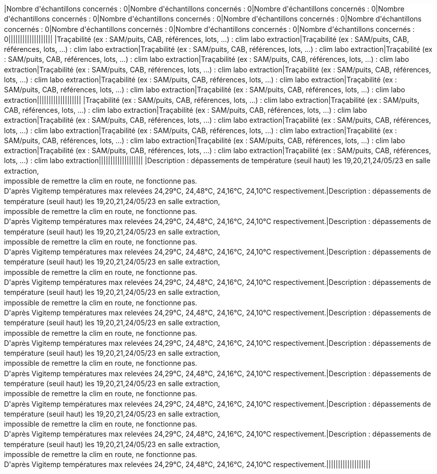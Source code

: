 |Nombre d'échantillons concernés : 0|Nombre d'échantillons concernés : 0|Nombre d'échantillons concernés : 0|Nombre d'échantillons concernés : 0|Nombre d'échantillons concernés : 0|Nombre d'échantillons concernés : 0|Nombre d'échantillons concernés : 0|Nombre d'échantillons concernés : 0|Nombre d'échantillons concernés : 0|Nombre d'échantillons concernés : 0|||||||||||||||||||
|Traçabilité (ex : SAM/puits, CAB, références, lots, ...) : clim labo extraction|Traçabilité (ex : SAM/puits, CAB, références, lots, ...) : clim labo extraction|Traçabilité (ex : SAM/puits, CAB, références, lots, ...) : clim labo extraction|Traçabilité (ex : SAM/puits, CAB, références, lots, ...) : clim labo extraction|Traçabilité (ex : SAM/puits, CAB, références, lots, ...) : clim labo extraction|Traçabilité (ex : SAM/puits, CAB, références, lots, ...) : clim labo extraction|Traçabilité (ex : SAM/puits, CAB, références, lots, ...) : clim labo extraction|Traçabilité (ex : SAM/puits, CAB, références, lots, ...) : clim labo extraction|Traçabilité (ex : SAM/puits, CAB, références, lots, ...) : clim labo extraction|Traçabilité (ex : SAM/puits, CAB, références, lots, ...) : clim labo extraction|||||||||||||||||||
|Traçabilité (ex : SAM/puits, CAB, références, lots, ...) : clim labo extraction|Traçabilité (ex : SAM/puits, CAB, références, lots, ...) : clim labo extraction|Traçabilité (ex : SAM/puits, CAB, références, lots, ...) : clim labo extraction|Traçabilité (ex : SAM/puits, CAB, références, lots, ...) : clim labo extraction|Traçabilité (ex : SAM/puits, CAB, références, lots, ...) : clim labo extraction|Traçabilité (ex : SAM/puits, CAB, références, lots, ...) : clim labo extraction|Traçabilité (ex : SAM/puits, CAB, références, lots, ...) : clim labo extraction|Traçabilité (ex : SAM/puits, CAB, références, lots, ...) : clim labo extraction|Traçabilité (ex : SAM/puits, CAB, références, lots, ...) : clim labo extraction|Traçabilité (ex : SAM/puits, CAB, références, lots, ...) : clim labo extraction|||||||||||||||||||
|Description : dépassements de température (seuil haut) les 19,20,21,24/05/23 en salle extraction,<br>impossible de remettre la clim en route, ne fonctionne pas.<br>D'après Vigitemp températures max relevées 24,29°C, 24,48°C, 24,16°C, 24,10°C respectivement.|Description : dépassements de température (seuil haut) les 19,20,21,24/05/23 en salle extraction,<br>impossible de remettre la clim en route, ne fonctionne pas.<br>D'après Vigitemp températures max relevées 24,29°C, 24,48°C, 24,16°C, 24,10°C respectivement.|Description : dépassements de température (seuil haut) les 19,20,21,24/05/23 en salle extraction,<br>impossible de remettre la clim en route, ne fonctionne pas.<br>D'après Vigitemp températures max relevées 24,29°C, 24,48°C, 24,16°C, 24,10°C respectivement.|Description : dépassements de température (seuil haut) les 19,20,21,24/05/23 en salle extraction,<br>impossible de remettre la clim en route, ne fonctionne pas.<br>D'après Vigitemp températures max relevées 24,29°C, 24,48°C, 24,16°C, 24,10°C respectivement.|Description : dépassements de température (seuil haut) les 19,20,21,24/05/23 en salle extraction,<br>impossible de remettre la clim en route, ne fonctionne pas.<br>D'après Vigitemp températures max relevées 24,29°C, 24,48°C, 24,16°C, 24,10°C respectivement.|Description : dépassements de température (seuil haut) les 19,20,21,24/05/23 en salle extraction,<br>impossible de remettre la clim en route, ne fonctionne pas.<br>D'après Vigitemp températures max relevées 24,29°C, 24,48°C, 24,16°C, 24,10°C respectivement.|Description : dépassements de température (seuil haut) les 19,20,21,24/05/23 en salle extraction,<br>impossible de remettre la clim en route, ne fonctionne pas.<br>D'après Vigitemp températures max relevées 24,29°C, 24,48°C, 24,16°C, 24,10°C respectivement.|Description : dépassements de température (seuil haut) les 19,20,21,24/05/23 en salle extraction,<br>impossible de remettre la clim en route, ne fonctionne pas.<br>D'après Vigitemp températures max relevées 24,29°C, 24,48°C, 24,16°C, 24,10°C respectivement.|Description : dépassements de température (seuil haut) les 19,20,21,24/05/23 en salle extraction,<br>impossible de remettre la clim en route, ne fonctionne pas.<br>D'après Vigitemp températures max relevées 24,29°C, 24,48°C, 24,16°C, 24,10°C respectivement.|Description : dépassements de température (seuil haut) les 19,20,21,24/05/23 en salle extraction,<br>impossible de remettre la clim en route, ne fonctionne pas.<br>D'après Vigitemp températures max relevées 24,29°C, 24,48°C, 24,16°C, 24,10°C respectivement.|||||||||||||||||||